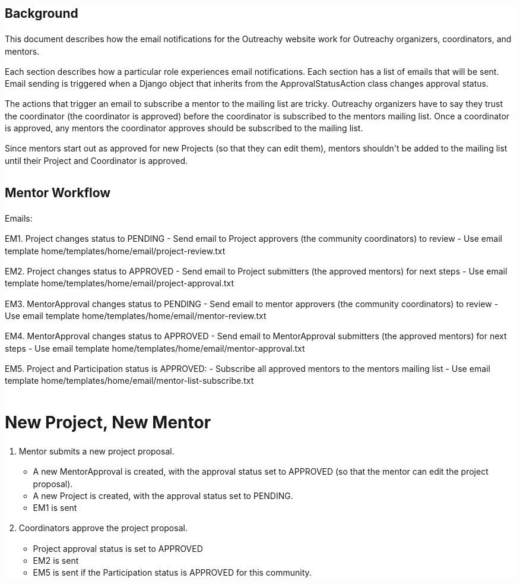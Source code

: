 Background
---

This document describes how the email notifications for the Outreachy website
work for Outreachy organizers, coordinators, and mentors.

Each section describes how a particular role experiences email notifications.
Each section has a list of emails that will be sent. Email sending is triggered
when a Django object that inherits from the ApprovalStatusAction class changes
approval status.

The actions that trigger an email to subscribe a mentor to the mailing list are
tricky. Outreachy organizers have to say they trust the coordinator (the
coordinator is approved) before the coordinator is subscribed to the mentors
mailing list. Once a coordinator is approved, any mentors the coordinator
approves should be subscribed to the mailing list.

Since mentors start out as approved for new Projects (so that they can edit
them), mentors shouldn't be added to the mailing list until their Project and
Coordinator is approved.


Mentor Workflow
---

Emails:

 EM1. Project changes status to PENDING
      - Send email to Project approvers (the community coordinators) to review
      - Use email template home/templates/home/email/project-review.txt

 EM2. Project changes status to APPROVED
      - Send email to Project submitters (the approved mentors) for next steps
      - Use email template home/templates/home/email/project-approval.txt

 EM3. MentorApproval changes status to PENDING
      - Send email to mentor approvers (the community coordinators) to review
      - Use email template home/templates/home/email/mentor-review.txt

 EM4. MentorApproval changes status to APPROVED
      - Send email to MentorApproval submitters (the approved mentors) for next steps
      - Use email template home/templates/home/email/mentor-approval.txt

 EM5. Project and Participation status is APPROVED:
      - Subscribe all approved mentors to the mentors mailing list
      - Use email template home/templates/home/email/mentor-list-subscribe.txt

New Project, New Mentor
===

1. Mentor submits a new project proposal.
   - A new MentorApproval is created, with the approval status set to APPROVED
     (so that the mentor can edit the project proposal).
   - A new Project is created, with the approval status set to PENDING.
   - EM1 is sent

2. Coordinators approve the project proposal.
   - Project approval status is set to APPROVED
   - EM2 is sent
   - EM5 is sent if the Participation status is APPROVED for this community.
